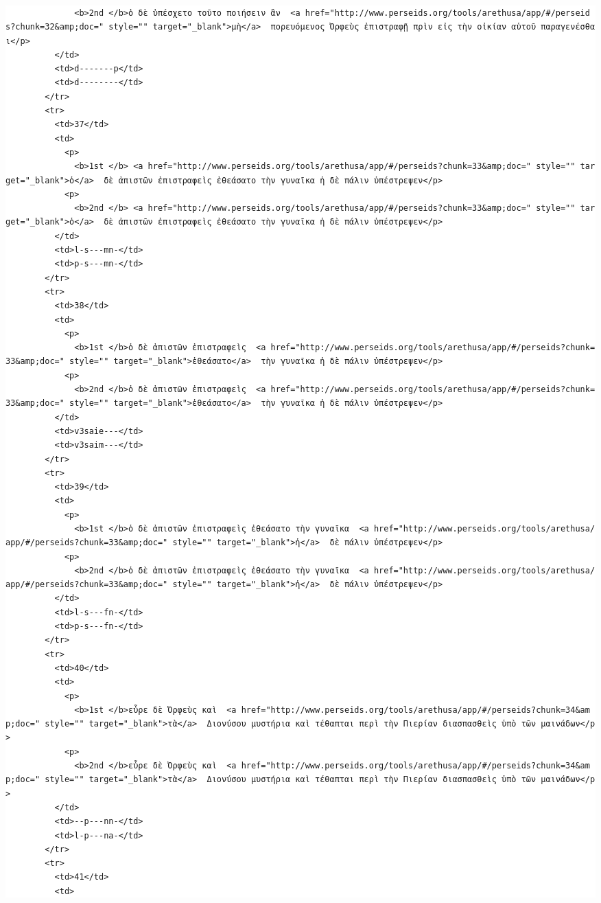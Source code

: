                   <b>2nd </b>ὁ δὲ ὑπέσχετο τοῦτο ποιήσειν ἂν  <a href="http://www.perseids.org/tools/arethusa/app/#/perseids?chunk=32&amp;doc=" style="" target="_blank">μὴ</a>  πορευόμενος Ὀρφεὺς ἐπιστραφῇ πρὶν εἰς τὴν οἰκίαν αὑτοῦ παραγενέσθαι</p>
              </td>
              <td>d-------p</td>
              <td>d--------</td>
            </tr>
            <tr>
              <td>37</td>
              <td>
                <p>
                  <b>1st </b> <a href="http://www.perseids.org/tools/arethusa/app/#/perseids?chunk=33&amp;doc=" style="" target="_blank">ὁ</a>  δὲ ἀπιστῶν ἐπιστραφεὶς ἐθεάσατο τὴν γυναῖκα ἡ δὲ πάλιν ὑπέστρεψεν</p>
                <p>
                  <b>2nd </b> <a href="http://www.perseids.org/tools/arethusa/app/#/perseids?chunk=33&amp;doc=" style="" target="_blank">ὁ</a>  δὲ ἀπιστῶν ἐπιστραφεὶς ἐθεάσατο τὴν γυναῖκα ἡ δὲ πάλιν ὑπέστρεψεν</p>
              </td>
              <td>l-s---mn-</td>
              <td>p-s---mn-</td>
            </tr>
            <tr>
              <td>38</td>
              <td>
                <p>
                  <b>1st </b>ὁ δὲ ἀπιστῶν ἐπιστραφεὶς  <a href="http://www.perseids.org/tools/arethusa/app/#/perseids?chunk=33&amp;doc=" style="" target="_blank">ἐθεάσατο</a>  τὴν γυναῖκα ἡ δὲ πάλιν ὑπέστρεψεν</p>
                <p>
                  <b>2nd </b>ὁ δὲ ἀπιστῶν ἐπιστραφεὶς  <a href="http://www.perseids.org/tools/arethusa/app/#/perseids?chunk=33&amp;doc=" style="" target="_blank">ἐθεάσατο</a>  τὴν γυναῖκα ἡ δὲ πάλιν ὑπέστρεψεν</p>
              </td>
              <td>v3saie---</td>
              <td>v3saim---</td>
            </tr>
            <tr>
              <td>39</td>
              <td>
                <p>
                  <b>1st </b>ὁ δὲ ἀπιστῶν ἐπιστραφεὶς ἐθεάσατο τὴν γυναῖκα  <a href="http://www.perseids.org/tools/arethusa/app/#/perseids?chunk=33&amp;doc=" style="" target="_blank">ἡ</a>  δὲ πάλιν ὑπέστρεψεν</p>
                <p>
                  <b>2nd </b>ὁ δὲ ἀπιστῶν ἐπιστραφεὶς ἐθεάσατο τὴν γυναῖκα  <a href="http://www.perseids.org/tools/arethusa/app/#/perseids?chunk=33&amp;doc=" style="" target="_blank">ἡ</a>  δὲ πάλιν ὑπέστρεψεν</p>
              </td>
              <td>l-s---fn-</td>
              <td>p-s---fn-</td>
            </tr>
            <tr>
              <td>40</td>
              <td>
                <p>
                  <b>1st </b>εὗρε δὲ Ὀρφεὺς καὶ  <a href="http://www.perseids.org/tools/arethusa/app/#/perseids?chunk=34&amp;doc=" style="" target="_blank">τὰ</a>  Διονύσου μυστήρια καὶ τέθαπται περὶ τὴν Πιερίαν διασπασθεὶς ὑπὸ τῶν μαινάδων</p>
                <p>
                  <b>2nd </b>εὗρε δὲ Ὀρφεὺς καὶ  <a href="http://www.perseids.org/tools/arethusa/app/#/perseids?chunk=34&amp;doc=" style="" target="_blank">τὰ</a>  Διονύσου μυστήρια καὶ τέθαπται περὶ τὴν Πιερίαν διασπασθεὶς ὑπὸ τῶν μαινάδων</p>
              </td>
              <td>--p---nn-</td>
              <td>l-p---na-</td>
            </tr>
            <tr>
              <td>41</td>
              <td>